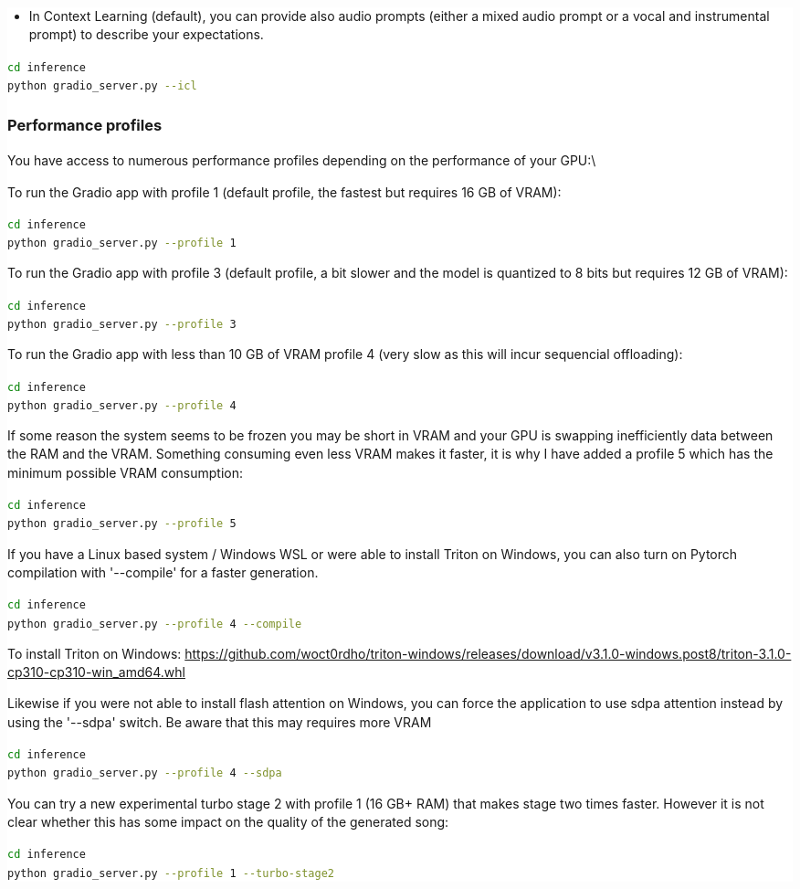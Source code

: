 - In Context Learning (default), you can provide also audio prompts (either a mixed audio prompt or a vocal and instrumental prompt) to describe your expectations.
```bash
cd inference
python gradio_server.py --icl
```

### Performance profiles
You have access to numerous performance profiles depending on the performance of your GPU:\

To run the Gradio app with profile 1 (default profile, the fastest but requires 16 GB of VRAM):
```bash
cd inference
python gradio_server.py --profile 1
```

To run the Gradio app with profile 3 (default profile, a bit slower and the model is quantized to 8 bits but requires 12 GB of VRAM):
```bash
cd inference
python gradio_server.py --profile 3
```

To run the Gradio app with less than 10 GB of VRAM  profile 4 (very slow as this will incur sequencial offloading):
```bash
cd inference
python gradio_server.py --profile 4
```

If some reason the system seems to be frozen you may be short in VRAM and your GPU is swapping inefficiently data between the RAM and the VRAM. Something consuming even less VRAM makes it faster, it is why I have added a profile 5 which has the minimum possible VRAM consumption:
```bash
cd inference
python gradio_server.py --profile 5
```


If you have a Linux based system / Windows WSL or  were able to install Triton on Windows, you can also turn on Pytorch compilation with '--compile' for a faster generation.  
```bash
cd inference
python gradio_server.py --profile 4 --compile
```
To install Triton on Windows: https://github.com/woct0rdho/triton-windows/releases/download/v3.1.0-windows.post8/triton-3.1.0-cp310-cp310-win_amd64.whl

Likewise if you were not able to install flash attention on Windows, you can force the application to use sdpa attention instead by using the '--sdpa' switch. Be aware that this may requires more VRAM
```bash
cd inference
python gradio_server.py --profile 4 --sdpa
```

You can try a new experimental turbo stage 2 with profile 1 (16 GB+ RAM) that makes stage two times faster. However it is not clear whether this has some impact on the quality of the generated song:
```bash
cd inference
python gradio_server.py --profile 1 --turbo-stage2
```
